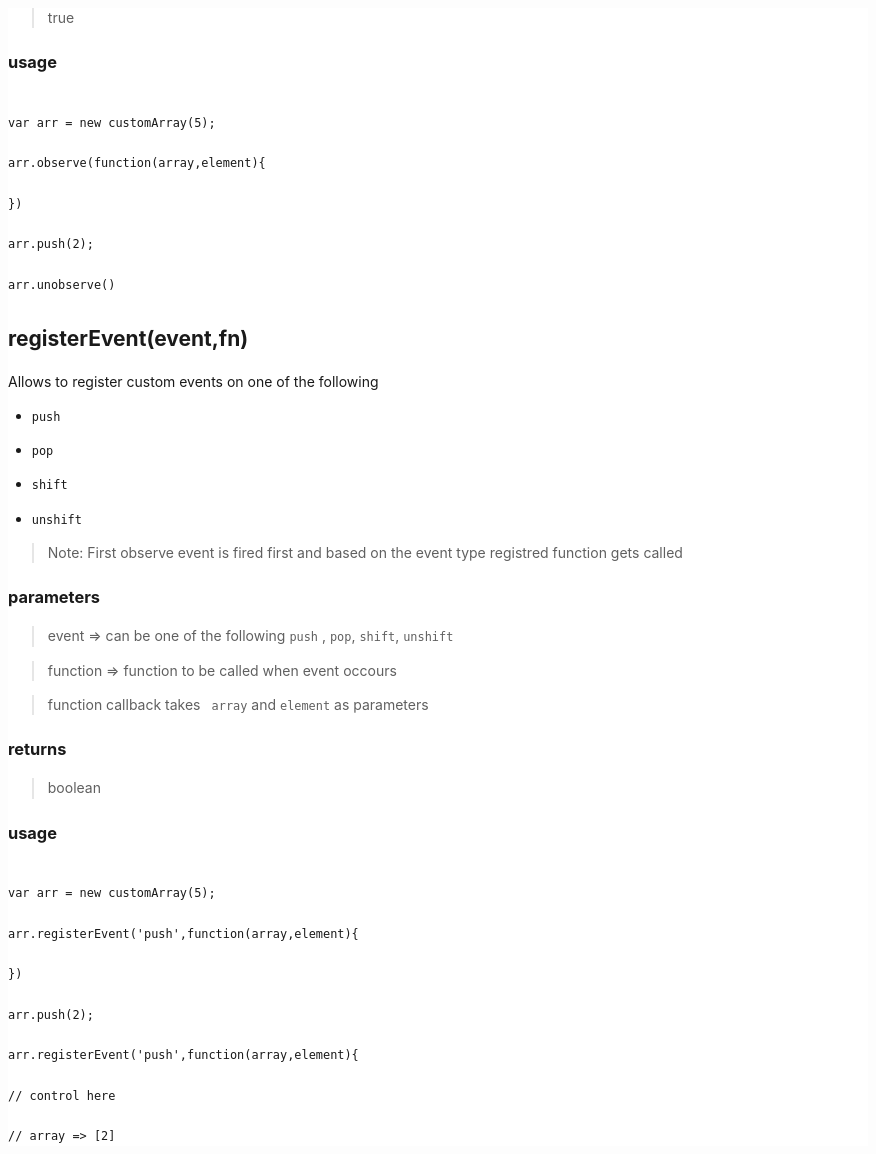 > true

### usage

```

var arr = new customArray(5);

arr.observe(function(array,element){

})

arr.push(2);

arr.unobserve()

```

  

## registerEvent(event,fn)

Allows to register custom events on one of the following

-  ```push```

-  ```pop```

-  ```shift```

-  ```unshift```

  

>Note: First observe event is fired first and based on the event type registred function gets called

  

### parameters

> event => can be one of the following ```push``` , ```pop```, ```shift```, ```unshift```

> function => function to be called when event occours

> function callback takes ``` array``` and ```element``` as parameters

  

### returns

> boolean

  

### usage

```

var arr = new customArray(5);

arr.registerEvent('push',function(array,element){

})

arr.push(2);

arr.registerEvent('push',function(array,element){

// control here

// array => [2]
```

[ initialize ]: <https://github.com/Droid997/custom-array#initializevalue>
[ extend ]: <https://github.com/Droid997/custom-array#extendnewlen>
[ reduceSize ]: <https://github.com/Droid997/custom-array#reducesizenewlen>
[ clear ]: <https://github.com/Droid997/custom-array#clear>
[ valueAt ]: <https://github.com/Droid997/custom-array#valueatindex>
[ insertAt ]: <https://github.com/Droid997/custom-array#insertatindexitems>
[ remove ]: <https://github.com/Droid997/custom-array#removeindexcount>
[ observe ]: <https://github.com/Droid997/custom-array#observefn>
[ unobserve ]: <https://github.com/Droid997/custom-array#unobserve>
[ registerEvent ]: <https://github.com/Droid997/custom-array#registereventeventfn>
[ unregisterEvent ]: <https://github.com/Droid997/custom-array#unregistereventevent>
[ fill ]: <https://github.com/Droid997/custom-array#fill--value-start-end->
[ sum ]: <https://github.com/Droid997/custom-array#sum->
[ replace ]: <https://github.com/Droid997/custom-array#replace-index-value>
[ copy ]: <https://github.com/Droid997/custom-array#copy-from-to>
[ count ]: <https://github.com/Droid997/custom-array#count-element>